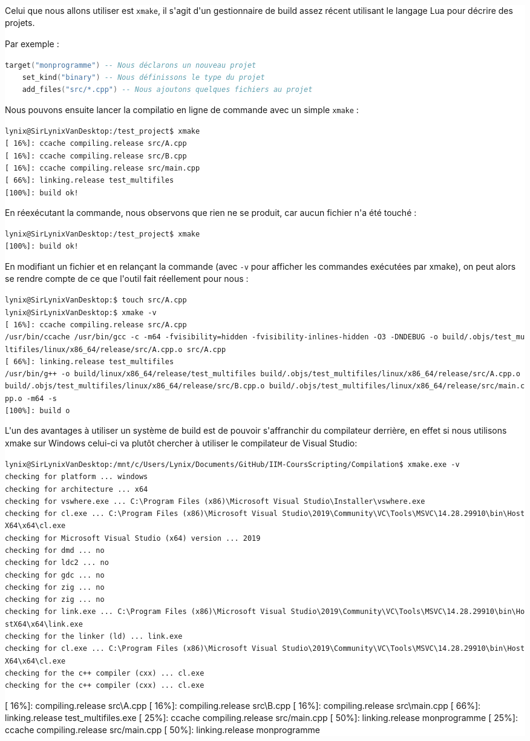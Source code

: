 Celui que nous allons utiliser est `xmake`, il s'agit d'un gestionnaire de build assez récent utilisant le langage Lua pour décrire des projets.

Par exemple :
```lua
target("monprogramme") -- Nous déclarons un nouveau projet
    set_kind("binary") -- Nous définissons le type du projet
    add_files("src/*.cpp") -- Nous ajoutons quelques fichiers au projet
```

Nous pouvons ensuite lancer la compilatio en ligne de commande avec un simple `xmake` :
```
lynix@SirLynixVanDesktop:/test_project$ xmake
[ 16%]: ccache compiling.release src/A.cpp
[ 16%]: ccache compiling.release src/B.cpp
[ 16%]: ccache compiling.release src/main.cpp
[ 66%]: linking.release test_multifiles
[100%]: build ok!
```

En réexécutant la commande, nous observons que rien ne se produit, car aucun fichier n'a été touché :
```
lynix@SirLynixVanDesktop:/test_project$ xmake
[100%]: build ok!
```

En modifiant un fichier et en relançant la commande (avec `-v` pour afficher les commandes exécutées par xmake), on peut alors se rendre compte de ce que l'outil fait réellement pour nous :

```
lynix@SirLynixVanDesktop:$ touch src/A.cpp
lynix@SirLynixVanDesktop:$ xmake -v
[ 16%]: ccache compiling.release src/A.cpp
/usr/bin/ccache /usr/bin/gcc -c -m64 -fvisibility=hidden -fvisibility-inlines-hidden -O3 -DNDEBUG -o build/.objs/test_multifiles/linux/x86_64/release/src/A.cpp.o src/A.cpp
[ 66%]: linking.release test_multifiles
/usr/bin/g++ -o build/linux/x86_64/release/test_multifiles build/.objs/test_multifiles/linux/x86_64/release/src/A.cpp.o build/.objs/test_multifiles/linux/x86_64/release/src/B.cpp.o build/.objs/test_multifiles/linux/x86_64/release/src/main.cpp.o -m64 -s
[100%]: build o
```

L'un des avantages à utiliser un système de build est de pouvoir s'affranchir du compilateur derrière, en effet si nous utilisons xmake sur Windows celui-ci va plutôt chercher à utiliser le compilateur de Visual Studio:

```
lynix@SirLynixVanDesktop:/mnt/c/Users/Lynix/Documents/GitHub/IIM-CoursScripting/Compilation$ xmake.exe -v
checking for platform ... windows
checking for architecture ... x64
checking for vswhere.exe ... C:\Program Files (x86)\Microsoft Visual Studio\Installer\vswhere.exe
checking for cl.exe ... C:\Program Files (x86)\Microsoft Visual Studio\2019\Community\VC\Tools\MSVC\14.28.29910\bin\HostX64\x64\cl.exe
checking for Microsoft Visual Studio (x64) version ... 2019
checking for dmd ... no
checking for ldc2 ... no
checking for gdc ... no
checking for zig ... no
checking for zig ... no
checking for link.exe ... C:\Program Files (x86)\Microsoft Visual Studio\2019\Community\VC\Tools\MSVC\14.28.29910\bin\HostX64\x64\link.exe
checking for the linker (ld) ... link.exe
checking for cl.exe ... C:\Program Files (x86)\Microsoft Visual Studio\2019\Community\VC\Tools\MSVC\14.28.29910\bin\HostX64\x64\cl.exe
checking for the c++ compiler (cxx) ... cl.exe
checking for the c++ compiler (cxx) ... cl.exe
```

[ 16%]: compiling.release src\A.cpp
[ 16%]: compiling.release src\B.cpp
[ 16%]: compiling.release src\main.cpp
[ 66%]: linking.release test_multifiles.exe
[ 25%]: ccache compiling.release src/main.cpp
[ 50%]: linking.release monprogramme
[ 25%]: ccache compiling.release src/main.cpp
[ 50%]: linking.release monprogramme